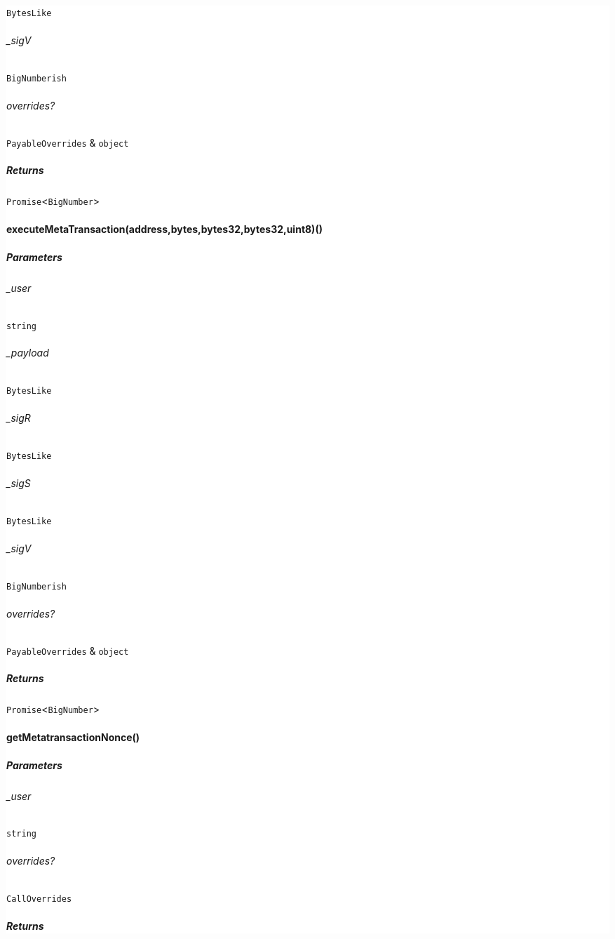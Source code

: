 `BytesLike`

###### \_sigV

`BigNumberish`

###### overrides?

`PayableOverrides` & `object`

##### Returns

`Promise`\<`BigNumber`\>

#### executeMetaTransaction(address,bytes,bytes32,bytes32,uint8)()

##### Parameters

###### \_user

`string`

###### \_payload

`BytesLike`

###### \_sigR

`BytesLike`

###### \_sigS

`BytesLike`

###### \_sigV

`BigNumberish`

###### overrides?

`PayableOverrides` & `object`

##### Returns

`Promise`\<`BigNumber`\>

#### getMetatransactionNonce()

##### Parameters

###### \_user

`string`

###### overrides?

`CallOverrides`

##### Returns
